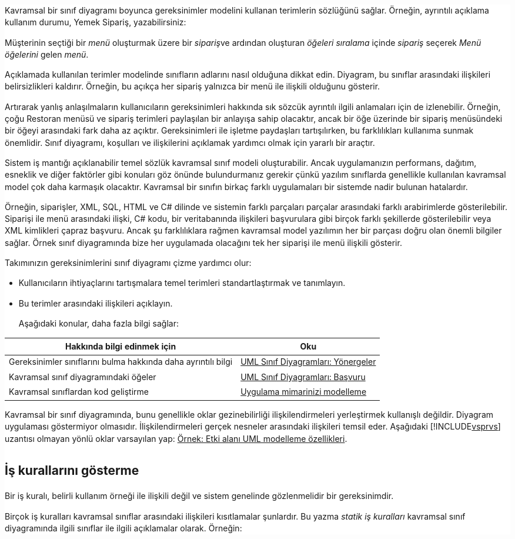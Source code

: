   Kavramsal bir sınıf diyagramı boyunca gereksinimler modelini kullanan terimlerin sözlüğünü sağlar. Örneğin, ayrıntılı açıklama kullanım durumu, Yemek Sipariş, yazabilirsiniz:  
  
  Müşterinin seçtiği bir *menü* oluşturmak üzere bir *sipariş*ve ardından oluşturan *öğeleri sıralama* içinde *sipariş* seçerek *Menü öğelerini* gelen *menü*.  
  
  Açıklamada kullanılan terimler modelinde sınıfların adlarını nasıl olduğuna dikkat edin. Diyagram, bu sınıflar arasındaki ilişkileri belirsizlikleri kaldırır. Örneğin, bu açıkça her sipariş yalnızca bir menü ile ilişkili olduğunu gösterir.  
  
  Artırarak yanlış anlaşılmaların kullanıcıların gereksinimleri hakkında sık sözcük ayrıntılı ilgili anlamaları için de izlenebilir. Örneğin, çoğu Restoran menüsü ve sipariş terimleri paylaşılan bir anlayışa sahip olacaktır, ancak bir öğe üzerinde bir sipariş menüsündeki bir öğeyi arasındaki fark daha az açıktır. Gereksinimleri ile işletme paydaşları tartışılırken, bu farklılıkları kullanıma sunmak önemlidir. Sınıf diyagramı, koşulları ve ilişkilerini açıklamak yardımcı olmak için yararlı bir araçtır.  
  
  Sistem iş mantığı açıklanabilir temel sözlük kavramsal sınıf modeli oluşturabilir. Ancak uygulamanızın performans, dağıtım, esneklik ve diğer faktörler gibi konuları göz önünde bulundurmanız gerekir çünkü yazılım sınıflarda genellikle kullanılan kavramsal model çok daha karmaşık olacaktır. Kavramsal bir sınıfın birkaç farklı uygulamaları bir sistemde nadir bulunan hatalardır.  
  
  Örneğin, siparişler, XML, SQL, HTML ve C# dilinde ve sistemin farklı parçaları parçalar arasındaki farklı arabirimlerde gösterilebilir. Siparişi ile menü arasındaki ilişki, C# kodu, bir veritabanında ilişkileri başvurulara gibi birçok farklı şekillerde gösterilebilir veya XML kimlikleri çapraz başvuru. Ancak şu farklılıklara rağmen kavramsal model yazılımın her bir parçası doğru olan önemli bilgiler sağlar. Örnek sınıf diyagramında bize her uygulamada olacağını tek her siparişi ile menü ilişkili gösterir.  
  
  Takımınızın gereksinimlerini sınıf diyagramı çizme yardımcı olur:  
  
- Kullanıcıların ihtiyaçlarını tartışmalara temel terimleri standartlaştırmak ve tanımlayın.  
  
- Bu terimler arasındaki ilişkileri açıklayın.  
  
  Aşağıdaki konular, daha fazla bilgi sağlar:  
  
|Hakkında bilgi edinmek için|Oku|  
|--------------------|----------|  
|Gereksinimler sınıflarını bulma hakkında daha ayrıntılı bilgi|[UML Sınıf Diyagramları: Yönergeler](../modeling/uml-class-diagrams-guidelines.md)|  
|Kavramsal sınıf diyagramındaki öğeler|[UML Sınıf Diyagramları: Başvuru](../modeling/uml-class-diagrams-reference.md)|  
|Kavramsal sınıflardan kod geliştirme|[Uygulama mimarinizi modelleme](../modeling/model-your-app-s-architecture.md)|  
  
 Kavramsal bir sınıf diyagramında, bunu genellikle oklar gezinebilirliği ilişkilendirmeleri yerleştirmek kullanışlı değildir. Diyagram uygulaması göstermiyor olmasıdır. İlişkilendirmeleri gerçek nesneler arasındaki ilişkileri temsil eder. Aşağıdaki [!INCLUDE[vsprvs](../includes/vsprvs-md.md)] uzantısı olmayan yönlü oklar varsayılan yap: [Örnek: Etki alanı UML modelleme özellikleri](http://go.microsoft.com/fwlink/?LinkId=213849).  
  
##  <a name="BusinessRules"></a> İş kurallarını gösterme  
 Bir iş kuralı, belirli kullanım örneği ile ilişkili değil ve sistem genelinde gözlenmelidir bir gereksinimdir.  
  
 Birçok iş kuralları kavramsal sınıflar arasındaki ilişkileri kısıtlamalar şunlardır. Bu yazma *statik iş kuralları* kavramsal sınıf diyagramında ilgili sınıflar ile ilgili açıklamalar olarak. Örneğin:  
  
